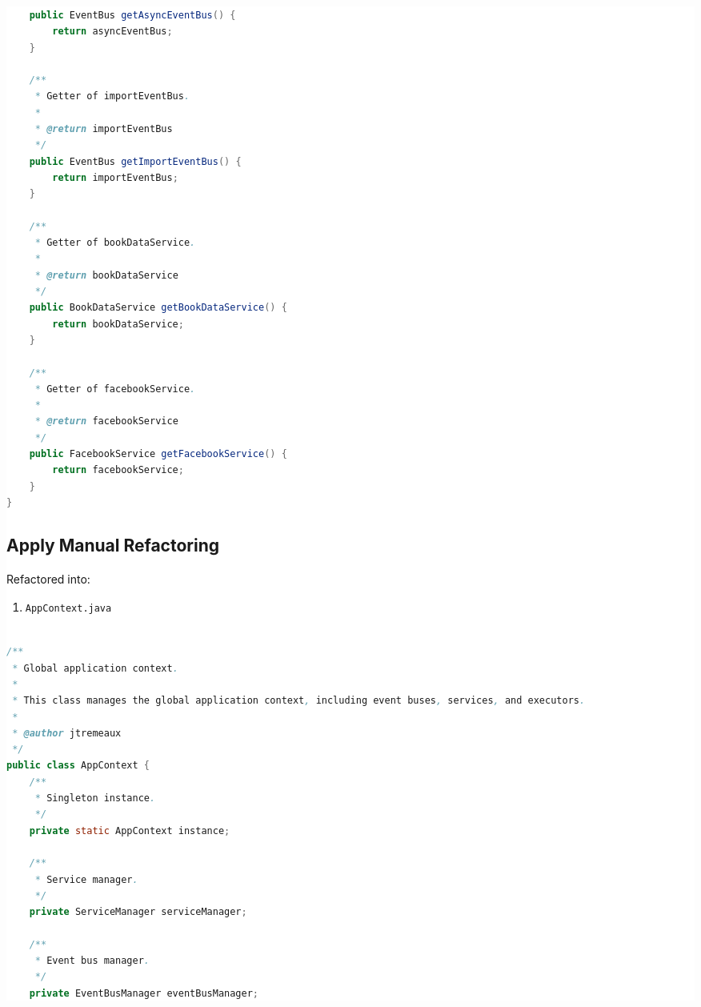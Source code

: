 ```java
    public EventBus getAsyncEventBus() {
        return asyncEventBus;
    }
    
    /**
     * Getter of importEventBus.
     *
     * @return importEventBus
     */
    public EventBus getImportEventBus() {
        return importEventBus;
    }

    /**
     * Getter of bookDataService.
     * 
     * @return bookDataService
     */
    public BookDataService getBookDataService() {
        return bookDataService;
    }
    
    /**
     * Getter of facebookService.
     * 
     * @return facebookService
     */
    public FacebookService getFacebookService() {
        return facebookService;
    }
}
```

## Apply Manual Refactoring 
Refactored into:

1. `AppContext.java`
```java

/**
 * Global application context.
 *
 * This class manages the global application context, including event buses, services, and executors.
 * 
 * @author jtremeaux 
 */
public class AppContext {
    /**
     * Singleton instance.
     */
    private static AppContext instance;

    /**
     * Service manager.
     */
    private ServiceManager serviceManager;

    /**
     * Event bus manager.
     */
    private EventBusManager eventBusManager;

```